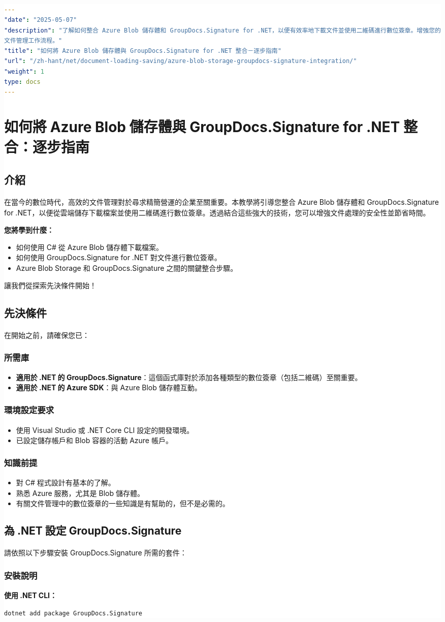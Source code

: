 ```yaml
---
"date": "2025-05-07"
"description": "了解如何整合 Azure Blob 儲存體和 GroupDocs.Signature for .NET，以便有效率地下載文件並使用二維碼進行數位簽章。增強您的文件管理工作流程。"
"title": "如何將 Azure Blob 儲存體與 GroupDocs.Signature for .NET 整合－逐步指南"
"url": "/zh-hant/net/document-loading-saving/azure-blob-storage-groupdocs-signature-integration/"
"weight": 1
type: docs
---
```

# 如何將 Azure Blob 儲存體與 GroupDocs.Signature for .NET 整合：逐步指南

## 介紹

在當今的數位時代，高效的文件管理對於尋求精簡營運的企業至關重要。本教學將引導您整合 Azure Blob 儲存體和 GroupDocs.Signature for .NET，以便從雲端儲存下載檔案並使用二維碼進行數位簽章。透過結合這些強大的技術，您可以增強文件處理的安全性並節省時間。

**您將學到什麼：**
- 如何使用 C# 從 Azure Blob 儲存體下載檔案。
- 如何使用 GroupDocs.Signature for .NET 對文件進行數位簽章。
- Azure Blob Storage 和 GroupDocs.Signature 之間的關鍵整合步驟。

讓我們從探索先決條件開始！

## 先決條件

在開始之前，請確保您已：

### 所需庫
- **適用於 .NET 的 GroupDocs.Signature**：這個函式庫對於添加各種類型的數位簽章（包括二維碼）至關重要。
- **適用於 .NET 的 Azure SDK**：與 Azure Blob 儲存體互動。

### 環境設定要求
- 使用 Visual Studio 或 .NET Core CLI 設定的開發環境。
- 已設定儲存帳戶和 Blob 容器的活動 Azure 帳戶。

### 知識前提
- 對 C# 程式設計有基本的了解。
- 熟悉 Azure 服務，尤其是 Blob 儲存體。
- 有關文件管理中的數位簽章的一些知識是有幫助的，但不是必需的。

## 為 .NET 設定 GroupDocs.Signature

請依照以下步驟安裝 GroupDocs.Signature 所需的套件：

### 安裝說明

**使用 .NET CLI：**
```bash
dotnet add package GroupDocs.Signature
```
